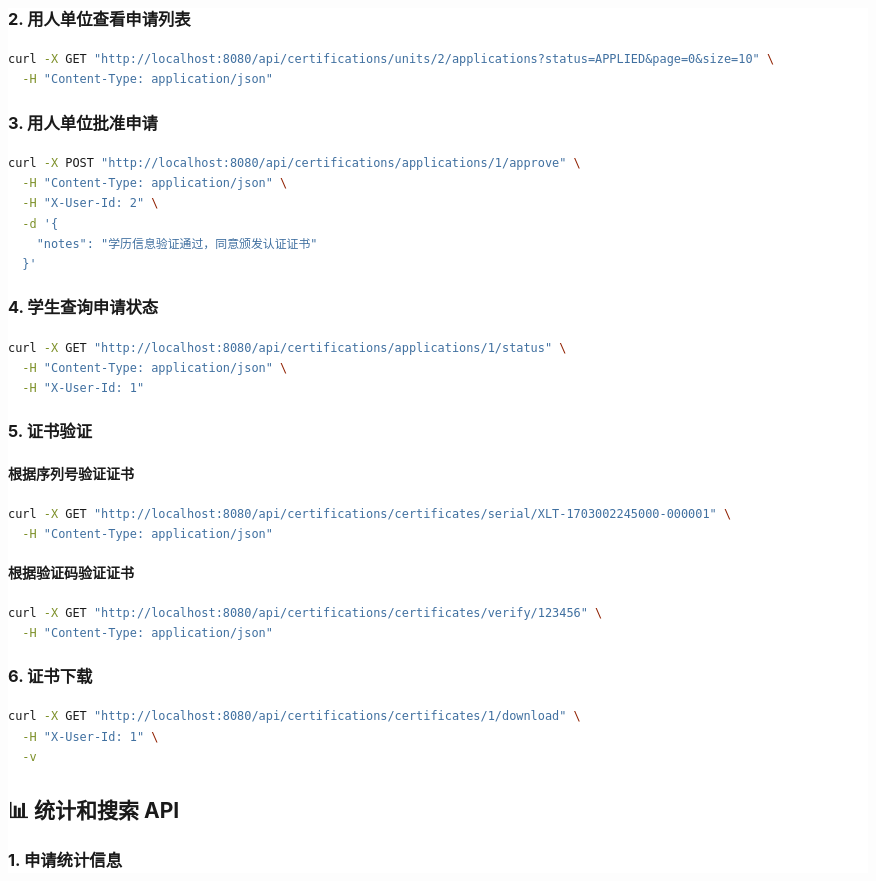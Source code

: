 ### 2. 用人单位查看申请列表

```bash
curl -X GET "http://localhost:8080/api/certifications/units/2/applications?status=APPLIED&page=0&size=10" \
  -H "Content-Type: application/json"
```

### 3. 用人单位批准申请

```bash
curl -X POST "http://localhost:8080/api/certifications/applications/1/approve" \
  -H "Content-Type: application/json" \
  -H "X-User-Id: 2" \
  -d '{
    "notes": "学历信息验证通过，同意颁发认证证书"
  }'
```

### 4. 学生查询申请状态

```bash
curl -X GET "http://localhost:8080/api/certifications/applications/1/status" \
  -H "Content-Type: application/json" \
  -H "X-User-Id: 1"
```

### 5. 证书验证

#### 根据序列号验证证书
```bash
curl -X GET "http://localhost:8080/api/certifications/certificates/serial/XLT-1703002245000-000001" \
  -H "Content-Type: application/json"
```

#### 根据验证码验证证书
```bash
curl -X GET "http://localhost:8080/api/certifications/certificates/verify/123456" \
  -H "Content-Type: application/json"
```

### 6. 证书下载

```bash
curl -X GET "http://localhost:8080/api/certifications/certificates/1/download" \
  -H "X-User-Id: 1" \
  -v
```

## 📊 统计和搜索 API

### 1. 申请统计信息
